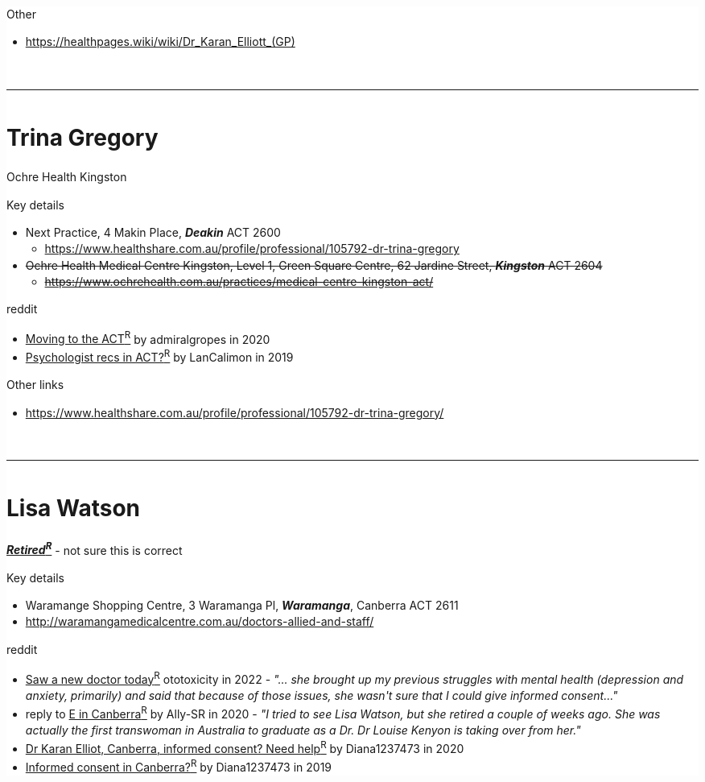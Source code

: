 Other

* https://healthpages.wiki/wiki/Dr_Karan_Elliott_(GP)

<br />

---

# Trina Gregory

Ochre Health Kingston

Key details

* Next Practice, 4 Makin Place, ***Deakin*** ACT 2600
    * https://www.healthshare.com.au/profile/professional/105792-dr-trina-gregory
* ~~Ochre Health Medical Centre Kingston, Level 1, Green Square Centre, 62 Jardine Street, ***Kingston*** ACT 2604~~
    * ~~https://www.ochrehealth.com.au/practices/medical-centre-kingston-act/~~

reddit

* [Moving to the ACT<sup>R</sup>](https://www.reddit.com/r/transgenderau/comments/elkwuq/moving_to_the_act/) by admiralgropes in 2020
* [Psychologist recs in ACT?<sup>R</sup>](https://www.reddit.com/r/transgenderau/comments/cjktel/psychologist_recs_in_act/) by LanCalimon in 2019

Other links

* https://www.healthshare.com.au/profile/professional/105792-dr-trina-gregory/

<br />

---

# Lisa Watson

***[Retired<sup>R</sup>](https://www.reddit.com/r/transgenderau/comments/gnlcov/e_in_canberra/frbnyh7/)*** - not sure this is correct

Key details

* Waramange Shopping Centre, 3 Waramanga Pl, ***Waramanga***, Canberra ACT 2611
* http://waramangamedicalcentre.com.au/doctors-allied-and-staff/

reddit

* [Saw a new doctor today<sup>R</sup>](https://www.reddit.com/r/transgenderau/comments/x0kdde/saw_a_new_doctor_today/) ototoxicity in 2022 - *"... she brought up my previous struggles with mental health (depression and anxiety, primarily) and said that because of those issues, she wasn't sure that I could give informed consent..."*
* reply to [E in Canberra<sup>R</sup>](https://www.reddit.com/r/transgenderau/comments/gnlcov/e_in_canberra/frbnyh7/) by Ally-SR in 2020 - *"I tried to see Lisa Watson, but she retired a couple of weeks ago. She was actually the first transwoman in Australia to graduate as a Dr. Dr Louise Kenyon is taking over from her."*
* [Dr Karan Elliot, Canberra, informed consent? Need help<sup>R</sup>](https://www.reddit.com/r/transgenderau/comments/evhnw7/dr_karan_elliot_canberra_informed_consent_need/) by Diana1237473 in 2020
* [Informed consent in Canberra?<sup>R</sup>](https://www.reddit.com/r/transgenderau/comments/e93wcb/informed_consent_in_canberra/) by Diana1237473 in 2019
